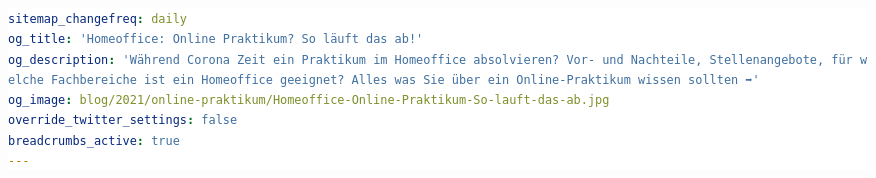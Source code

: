 ```yaml
sitemap_changefreq: daily
og_title: 'Homeoffice: Online Praktikum? So läuft das ab!'
og_description: 'Während Corona Zeit ein Praktikum im Homeoffice absolvieren? Vor- und Nachteile, Stellenangebote, für welche Fachbereiche ist ein Homeoffice geeignet? Alles was Sie über ein Online-Praktikum wissen sollten ➡'
og_image: blog/2021/online-praktikum/Homeoffice-Online-Praktikum-So-lauft-das-ab.jpg
override_twitter_settings: false
breadcrumbs_active: true
---
```

